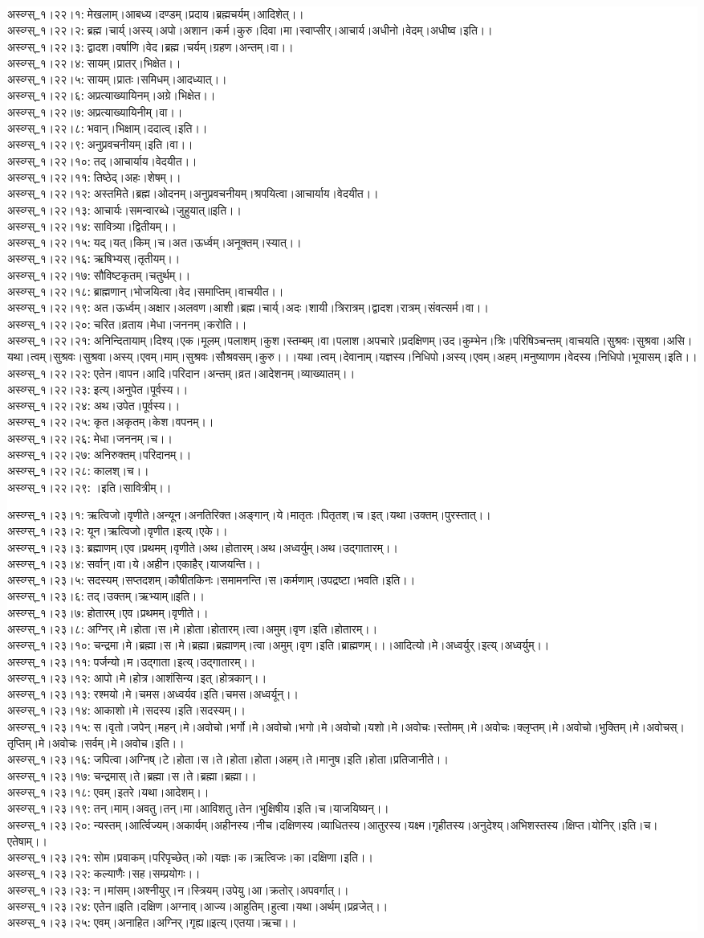 अस्व्ग्स्_१।२२।१:       मेखलाम्।आबध्य।दण्डम्।प्रदाय।ब्रह्मचर्यम्।आदिशेत्।।  
अस्व्ग्स्_१।२२।२:       ब्रह्म।चार्य्।अस्य्।अपो।अशान।कर्म।कुरु।दिवा।मा।स्वाप्सीर्।आचार्य।अधीनो।वेदम्।अधीष्व।इति।।  
अस्व्ग्स्_१।२२।३:       द्वादश।वर्षाणि।वेद।ब्रह्म।चर्यम्।ग्रहण।अन्तम्।वा।।  
अस्व्ग्स्_१।२२।४:       सायम्।प्रातर्।भिक्षेत।।  
अस्व्ग्स्_१।२२।५:       सायम्।प्रातः।समिधम्।आदध्यात्।।  
अस्व्ग्स्_१।२२।६:       अप्रत्याख्यायिनम्।अग्रे।भिक्षेत।।  
अस्व्ग्स्_१।२२।७:       अप्रत्याख्यायिनीम्।वा।।  
अस्व्ग्स्_१।२२।८:       भवान्।भिक्षाम्।ददात्व्।इति।।  
अस्व्ग्स्_१।२२।९:       अनुप्रवचनीयम्।इति।वा।।  
अस्व्ग्स्_१।२२।१०:      तद्।आचार्याय।वेदयीत।।  
अस्व्ग्स्_१।२२।११:      तिष्ठेद्।अहः।शेषम्।।  
अस्व्ग्स्_१।२२।१२:      अस्तमिते।ब्रह्म।ओदनम्।अनुप्रवचनीयम्।श्रपयित्वा।आचार्याय।वेदयीत।।  
अस्व्ग्स्_१।२२।१३:      आचार्यः।समन्वारब्धे।जुहुयात्॥इति।।  
अस्व्ग्स्_१।२२।१४:      सावित्र्या।द्वितीयम्।।  
अस्व्ग्स्_१।२२।१५:      यद्।यत्।किम्।च।अत।ऊर्ध्वम्।अनूक्तम्।स्यात्।।  
अस्व्ग्स्_१।२२।१६:      ऋषिभ्यस्।तृतीयम्।।  
अस्व्ग्स्_१।२२।१७:      सौविष्टकृतम्।चतुर्थम्।।  
अस्व्ग्स्_१।२२।१८:      ब्राह्मणान्।भोजयित्वा।वेद।समाप्तिम्।वाचयीत।।  
अस्व्ग्स्_१।२२।१९:      अत।ऊर्ध्वम्।अक्षार।अलवण।आशी।ब्रह्म।चार्य्।अदः।शायी।त्रिरात्रम्।द्वादश।रात्रम्।संवत्सर्म।वा।।  
अस्व्ग्स्_१।२२।२०:      चरित।व्रताय।मेधा।जननम्।करोति।।  
अस्व्ग्स्_१।२२।२१:      अनिन्दितायाम्।दिश्य्।एक।मूलम्।पलाशम्।कुश।स्तम्बम्।वा।पलाश।अपचारे।प्रदक्षिणम्।उद।कुम्भेन।त्रिः।परिषिञ्चन्तम्।वाचयति।सुश्रवः।सुश्रवा।असि।यथा।त्वम्।सुश्रवः।सुश्रवा।अस्य्।एवम्।माम्।सुश्रवः।सौश्रवसम्।कुरु।।।यथा।त्वम्।देवानाम्।यज्ञस्य।निधिपो।अस्य्।एवम्।अहम्।मनुष्याणम।वेदस्य।निधिपो।भूयासम्।इति।।  
अस्व्ग्स्_१।२२।२२:      एतेन।वापन।आदि।परिदान।अन्तम्।व्रत।आदेशनम्।व्याख्यातम्।।  
अस्व्ग्स्_१।२२।२३:      इत्य्।अनुपेत।पूर्वस्य।।  
अस्व्ग्स्_१।२२।२४:      अथ।उपेत।पूर्वस्य।।  
अस्व्ग्स्_१।२२।२५:      कृत।अकृतम्।केश।वपनम्।।  
अस्व्ग्स्_१।२२।२६:      मेधा।जननम्।च।।  
अस्व्ग्स्_१।२२।२७:      अनिरुक्तम्।परिदानम्।।  
अस्व्ग्स्_१।२२।२८:      कालश्।च।।  
अस्व्ग्स्_१।२२।२९:      ।इति।सावित्रीम्।।  
  
अस्व्ग्स्_१।२३।१:       ऋत्विजो।वृणीते।अन्यून।अनतिरिक्त।अङ्गान्।ये।मातृतः।पितृतश्।च।इत्।यथा।उक्तम्।पुरस्तात्।।  
अस्व्ग्स्_१।२३।२:       यून।ऋत्विजो।वृणीत।इत्य्।एके।।  
अस्व्ग्स्_१।२३।३:       ब्रह्माणम्।एव।प्रथमम्।वृणीते।अथ।होतारम्।अथ।अध्वर्युम्।अथ।उद्गातारम्।।  
अस्व्ग्स्_१।२३।४:       सर्वान्।वा।ये।अहीन।एकाहैर्।याजयन्ति।।  
अस्व्ग्स्_१।२३।५:       सदस्यम्।सप्तदशम्।कौषीतकिनः।समामनन्ति।स।कर्मणाम्।उपद्रष्टा।भवति।इति।।  
अस्व्ग्स्_१।२३।६:       तद्।उक्तम्।ऋभ्याम्॥इति।।  
अस्व्ग्स्_१।२३।७:       होतारम्।एव।प्रथमम्।वृणीते।।  
अस्व्ग्स्_१।२३।८:       अग्निर्।मे।होता।स।मे।होता।होतारम्।त्वा।अमुम्।वृण।इति।होतारम्।।  
अस्व्ग्स्_१।२३।१०:      चन्द्रमा।मे।ब्रह्मा।स।मे।ब्रह्मा।ब्रह्माणम्।त्वा।अमुम्।वृण।इति।ब्राह्मणम्।।।आदित्यो।मे।अध्वर्युर्।इत्य्।अध्वर्युम्।।  
अस्व्ग्स्_१।२३।११:      पर्जन्यो।म।उद्गाता।इत्य्।उद्गातारम्।।  
अस्व्ग्स्_१।२३।१२:      आपो।मे।होत्र।आशंसिन्य।इत्।होत्रकान्।।  
अस्व्ग्स्_१।२३।१३:      रश्मयो।मे।चमस।अध्वर्यव।इति।चमस।अध्वर्यून्।।  
अस्व्ग्स्_१।२३।१४:      आकाशो।मे।सदस्य।इति।सदस्यम्।।  
अस्व्ग्स्_१।२३।१५:      स।वृतो।जपेन्।महन्।मे।अवोचो।भर्गो।मे।अवोचो।भगो।मे।अवोचो।यशो।मे।अवोचः।स्तोमम्।मे।अवोचः।क्लृप्तम्।मे।अवोचो।भुक्तिम्।मे।अवोचस्।तृप्तिम्।मे।अवोचः।सर्वम्।मे।अवोच।इति।।  
अस्व्ग्स्_१।२३।१६:      जपित्वा।अग्निष्।टे।होता।स।ते।होता।होता।अहम्।ते।मानुष।इति।होता।प्रतिजानीते।।  
अस्व्ग्स्_१।२३।१७:      चन्द्रमास्।ते।ब्रह्मा।स।ते।ब्रह्मा।ब्रह्मा।।  
अस्व्ग्स्_१।२३।१८:      एवम्।इतरे।यथा।आदेशम्।।  
अस्व्ग्स्_१।२३।१९:      तन्।माम्।अवतु।तन्।मा।आविशतु।तेन।भुक्षिषीय।इति।च।याजयिष्यन्।।  
अस्व्ग्स्_१।२३।२०:      न्यस्तम्।आर्त्विज्यम्।अकार्यम्।अहीनस्य।नीच।दक्षिणस्य।व्याधितस्य।आतुरस्य।यक्ष्म।गृहीतस्य।अनुदेश्य्।अभिशस्तस्य।क्षिप्त।योनिर्।इति।च।एतेषाम्।।  
अस्व्ग्स्_१।२३।२१:      सोम।प्रवाकम्।परिपृच्छेत्।को।यज्ञः।क।ऋत्विजः।का।दक्षिणा।इति।।  
अस्व्ग्स्_१।२३।२२:      कल्याणैः।सह।सम्प्रयोगः।।  
अस्व्ग्स्_१।२३।२३:      न।मांसम्।अश्नीयुर्।न।स्त्रियम्।उपेयु।आ।क्रतोर्।अपवर्गात्।।  
अस्व्ग्स्_१।२३।२४:      एतेन॥इति।दक्षिण।अग्नाव्।आज्य।आहुतिम्।हुत्वा।यथा।अर्थम्।प्रव्रजेत्।।  
अस्व्ग्स्_१।२३।२५:      एवम्।अनाहित।अग्निर्।गृह्य॥इत्य्।एतया।ऋचा।।  
  